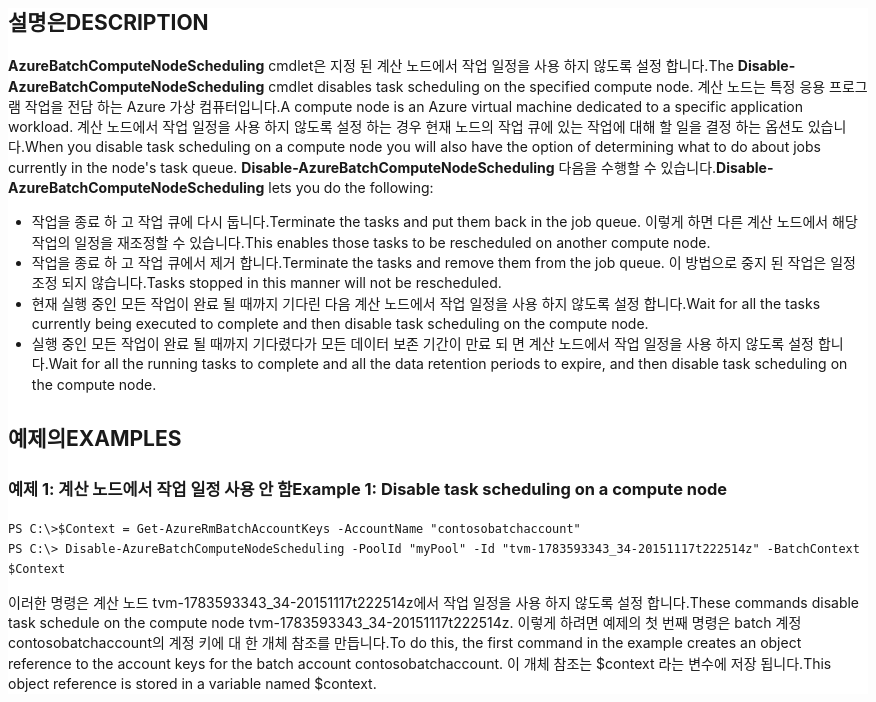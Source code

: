 ## <span data-ttu-id="179c7-107">설명은</span><span class="sxs-lookup"><span data-stu-id="179c7-107">DESCRIPTION</span></span>
<span data-ttu-id="179c7-108">**AzureBatchComputeNodeScheduling** cmdlet은 지정 된 계산 노드에서 작업 일정을 사용 하지 않도록 설정 합니다.</span><span class="sxs-lookup"><span data-stu-id="179c7-108">The **Disable-AzureBatchComputeNodeScheduling** cmdlet disables task scheduling on the specified compute node.</span></span>
<span data-ttu-id="179c7-109">계산 노드는 특정 응용 프로그램 작업을 전담 하는 Azure 가상 컴퓨터입니다.</span><span class="sxs-lookup"><span data-stu-id="179c7-109">A compute node is an Azure virtual machine dedicated to a specific application workload.</span></span>
<span data-ttu-id="179c7-110">계산 노드에서 작업 일정을 사용 하지 않도록 설정 하는 경우 현재 노드의 작업 큐에 있는 작업에 대해 할 일을 결정 하는 옵션도 있습니다.</span><span class="sxs-lookup"><span data-stu-id="179c7-110">When you disable task scheduling on a compute node you will also have the option of determining what to do about jobs currently in the node's task queue.</span></span>
<span data-ttu-id="179c7-111">**Disable-AzureBatchComputeNodeScheduling** 다음을 수행할 수 있습니다.</span><span class="sxs-lookup"><span data-stu-id="179c7-111">**Disable-AzureBatchComputeNodeScheduling** lets you do the following:</span></span> 

- <span data-ttu-id="179c7-112">작업을 종료 하 고 작업 큐에 다시 둡니다.</span><span class="sxs-lookup"><span data-stu-id="179c7-112">Terminate the tasks and put them back in the job queue.</span></span>
<span data-ttu-id="179c7-113">이렇게 하면 다른 계산 노드에서 해당 작업의 일정을 재조정할 수 있습니다.</span><span class="sxs-lookup"><span data-stu-id="179c7-113">This enables those tasks to be rescheduled on another compute node.</span></span> 
- <span data-ttu-id="179c7-114">작업을 종료 하 고 작업 큐에서 제거 합니다.</span><span class="sxs-lookup"><span data-stu-id="179c7-114">Terminate the tasks and remove them from the job queue.</span></span>
<span data-ttu-id="179c7-115">이 방법으로 중지 된 작업은 일정 조정 되지 않습니다.</span><span class="sxs-lookup"><span data-stu-id="179c7-115">Tasks stopped in this manner will not be rescheduled.</span></span> 
- <span data-ttu-id="179c7-116">현재 실행 중인 모든 작업이 완료 될 때까지 기다린 다음 계산 노드에서 작업 일정을 사용 하지 않도록 설정 합니다.</span><span class="sxs-lookup"><span data-stu-id="179c7-116">Wait for all the tasks currently being executed to complete and then disable task scheduling on the compute node.</span></span> 
- <span data-ttu-id="179c7-117">실행 중인 모든 작업이 완료 될 때까지 기다렸다가 모든 데이터 보존 기간이 만료 되 면 계산 노드에서 작업 일정을 사용 하지 않도록 설정 합니다.</span><span class="sxs-lookup"><span data-stu-id="179c7-117">Wait for all the running tasks to complete and all the data retention periods to expire, and then disable task scheduling on the compute node.</span></span>

## <span data-ttu-id="179c7-118">예제의</span><span class="sxs-lookup"><span data-stu-id="179c7-118">EXAMPLES</span></span>

### <span data-ttu-id="179c7-119">예제 1: 계산 노드에서 작업 일정 사용 안 함</span><span class="sxs-lookup"><span data-stu-id="179c7-119">Example 1: Disable task scheduling on a compute node</span></span>
```
PS C:\>$Context = Get-AzureRmBatchAccountKeys -AccountName "contosobatchaccount"
PS C:\> Disable-AzureBatchComputeNodeScheduling -PoolId "myPool" -Id "tvm-1783593343_34-20151117t222514z" -BatchContext $Context
```

<span data-ttu-id="179c7-120">이러한 명령은 계산 노드 tvm-1783593343_34-20151117t222514z에서 작업 일정을 사용 하지 않도록 설정 합니다.</span><span class="sxs-lookup"><span data-stu-id="179c7-120">These commands disable task schedule on the compute node tvm-1783593343_34-20151117t222514z.</span></span>
<span data-ttu-id="179c7-121">이렇게 하려면 예제의 첫 번째 명령은 batch 계정 contosobatchaccount의 계정 키에 대 한 개체 참조를 만듭니다.</span><span class="sxs-lookup"><span data-stu-id="179c7-121">To do this, the first command in the example creates an object reference to the account keys for the batch account contosobatchaccount.</span></span>
<span data-ttu-id="179c7-122">이 개체 참조는 $context 라는 변수에 저장 됩니다.</span><span class="sxs-lookup"><span data-stu-id="179c7-122">This object reference is stored in a variable named $context.</span></span>
